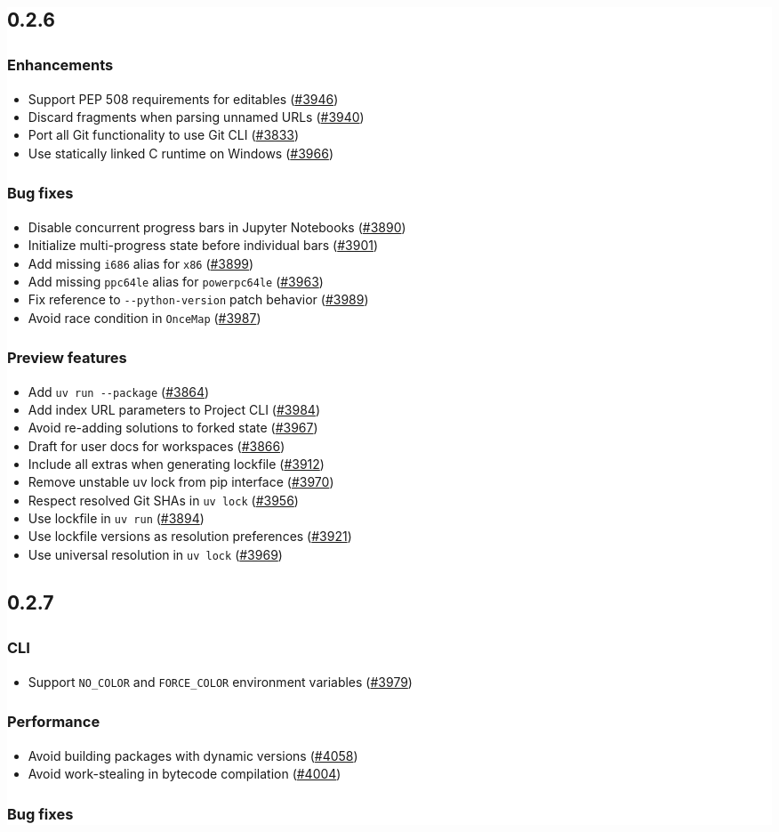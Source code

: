## 0.2.6

### Enhancements

- Support PEP 508 requirements for editables ([#3946](https://github.com/astral-sh/uv/pull/3946))
- Discard fragments when parsing unnamed URLs ([#3940](https://github.com/astral-sh/uv/pull/3940))
- Port all Git functionality to use Git CLI ([#3833](https://github.com/astral-sh/uv/pull/3833))
- Use statically linked C runtime on Windows ([#3966](https://github.com/astral-sh/uv/pull/3966))

### Bug fixes

- Disable concurrent progress bars in Jupyter Notebooks
  ([#3890](https://github.com/astral-sh/uv/pull/3890))
- Initialize multi-progress state before individual bars
  ([#3901](https://github.com/astral-sh/uv/pull/3901))
- Add missing `i686` alias for `x86` ([#3899](https://github.com/astral-sh/uv/pull/3899))
- Add missing `ppc64le` alias for `powerpc64le` ([#3963](https://github.com/astral-sh/uv/pull/3963))
- Fix reference to `--python-version` patch behavior
  ([#3989](https://github.com/astral-sh/uv/pull/3989))
- Avoid race condition in `OnceMap` ([#3987](https://github.com/astral-sh/uv/pull/3987))

### Preview features

- Add `uv run --package` ([#3864](https://github.com/astral-sh/uv/pull/3864))
- Add index URL parameters to Project CLI ([#3984](https://github.com/astral-sh/uv/pull/3984))
- Avoid re-adding solutions to forked state ([#3967](https://github.com/astral-sh/uv/pull/3967))
- Draft for user docs for workspaces ([#3866](https://github.com/astral-sh/uv/pull/3866))
- Include all extras when generating lockfile ([#3912](https://github.com/astral-sh/uv/pull/3912))
- Remove unstable uv lock from pip interface ([#3970](https://github.com/astral-sh/uv/pull/3970))
- Respect resolved Git SHAs in `uv lock` ([#3956](https://github.com/astral-sh/uv/pull/3956))
- Use lockfile in `uv run` ([#3894](https://github.com/astral-sh/uv/pull/3894))
- Use lockfile versions as resolution preferences
  ([#3921](https://github.com/astral-sh/uv/pull/3921))
- Use universal resolution in `uv lock` ([#3969](https://github.com/astral-sh/uv/pull/3969))

## 0.2.7

### CLI

- Support `NO_COLOR` and `FORCE_COLOR` environment variables
  ([#3979](https://github.com/astral-sh/uv/pull/3979))

### Performance

- Avoid building packages with dynamic versions ([#4058](https://github.com/astral-sh/uv/pull/4058))
- Avoid work-stealing in bytecode compilation ([#4004](https://github.com/astral-sh/uv/pull/4004))

### Bug fixes
